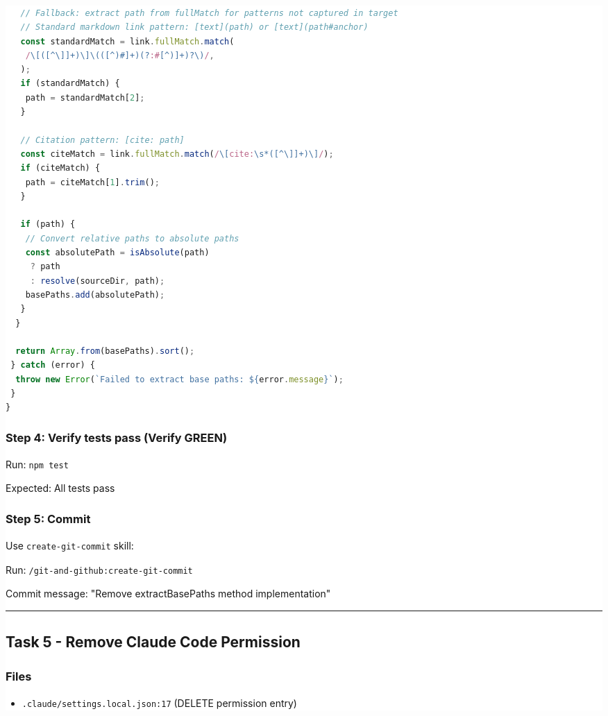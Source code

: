 ```javascript
   // Fallback: extract path from fullMatch for patterns not captured in target
   // Standard markdown link pattern: [text](path) or [text](path#anchor)
   const standardMatch = link.fullMatch.match(
    /\[([^\]]+)\]\(([^)#]+)(?:#[^)]+)?\)/,
   );
   if (standardMatch) {
    path = standardMatch[2];
   }

   // Citation pattern: [cite: path]
   const citeMatch = link.fullMatch.match(/\[cite:\s*([^\]]+)\]/);
   if (citeMatch) {
    path = citeMatch[1].trim();
   }

   if (path) {
    // Convert relative paths to absolute paths
    const absolutePath = isAbsolute(path)
     ? path
     : resolve(sourceDir, path);
    basePaths.add(absolutePath);
   }
  }

  return Array.from(basePaths).sort();
 } catch (error) {
  throw new Error(`Failed to extract base paths: ${error.message}`);
 }
}
```

### Step 4: Verify tests pass (Verify GREEN)

Run: `npm test`

Expected: All tests pass

### Step 5: Commit

Use `create-git-commit` skill:

Run: `/git-and-github:create-git-commit`

Commit message: "Remove extractBasePaths method implementation"

---

## Task 5 - Remove Claude Code Permission

### Files
- `.claude/settings.local.json:17` (DELETE permission entry)
